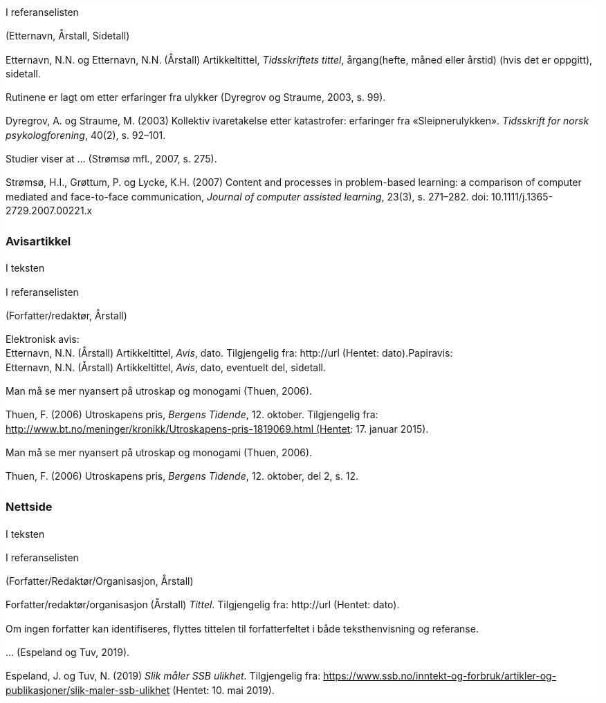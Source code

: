 I referanselisten

(Etternavn, Årstall, Sidetall)

Etternavn, N.N. og Etternavn, N.N. (Årstall) Artikkeltittel, _Tidsskriftets tittel_, årgang(hefte, måned eller årstid) (hvis det er oppgitt), sidetall.

Rutinene er lagt om etter erfaringer fra ulykker (Dyregrov og Straume, 2003, s. 99).

Dyregrov, A. og Straume, M. (2003) Kollektiv ivaretakelse etter katastrofer: erfaringer fra «Sleipnerulykken». _Tidsskrift for norsk psykologforening_, 40(2), s. 92–101.

Studier viser at … (Strømsø mfl., 2007, s. 275).

Strømsø, H.I., Grøttum, P. og Lycke, K.H. (2007) Content and processes in problem-based learning: a comparison of computer mediated and face-to-face communication, _Journal of computer assisted learning_, 23(3), s. 271–282. doi: 10.1111/j.1365-2729.2007.00221.x

### Avisartikkel

  

I teksten

I referanselisten

(Forfatter/redaktør, Årstall)

Elektronisk avis:  
Etternavn, N.N. (Årstall) Artikkeltittel, _Avis_, dato. Tilgjengelig fra: http://url (Hentet: dato).Papiravis:  
Etternavn, N.N. (Årstall) Artikkeltittel, _Avis_, dato, eventuelt del, sidetall.

Man må se mer nyansert på utroskap og monogami (Thuen, 2006).

Thuen, F. (2006) Utroskapens pris, _Bergens Tidende_, 12. oktober. Tilgjengelig fra: http://www.bt.no/meninger/kronikk/Utroskapens-pris-1819069.html (Hentet: 17. januar 2015).

Man må se mer nyansert på utroskap og monogami (Thuen, 2006).

Thuen, F. (2006) Utroskapens pris, _Bergens Tidende_, 12. oktober, del 2, s. 12.

### Nettside

  

I teksten

I referanselisten

(Forfatter/Redaktør/Organisasjon, Årstall)

Forfatter/redaktør/organisasjon (Årstall) _Tittel_. Tilgjengelig fra: http://url (Hentet: dato).

Om ingen forfatter kan identifiseres, flyttes tittelen til forfatterfeltet i både teksthenvisning og referanse.

… (Espeland og Tuv, 2019).

Espeland, J. og Tuv, N. (2019) _Slik måler SSB ulikhet_. Tilgjengelig fra: https://www.ssb.no/inntekt-og-forbruk/artikler-og-publikasjoner/slik-maler-ssb-ulikhet (Hentet: 10. mai 2019).
